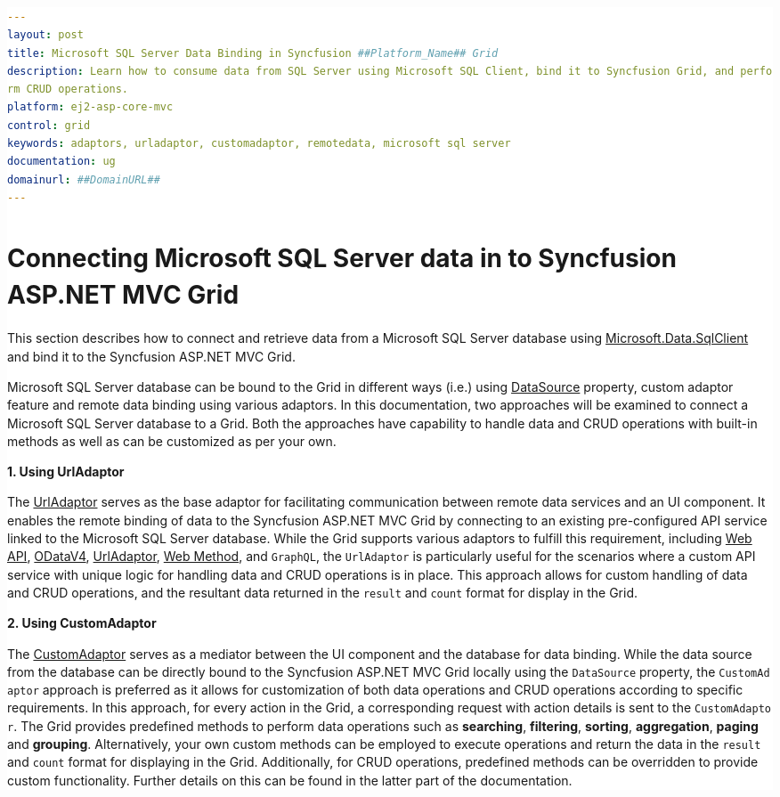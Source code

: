 ```yaml
---
layout: post
title: Microsoft SQL Server Data Binding in Syncfusion ##Platform_Name## Grid
description: Learn how to consume data from SQL Server using Microsoft SQL Client, bind it to Syncfusion Grid, and perform CRUD operations.
platform: ej2-asp-core-mvc
control: grid
keywords: adaptors, urladaptor, customadaptor, remotedata, microsoft sql server
documentation: ug
domainurl: ##DomainURL##
---
```

# Connecting Microsoft SQL Server data in to Syncfusion ASP.NET MVC Grid

This section describes how to connect and retrieve data from a Microsoft SQL Server database using [Microsoft.Data.SqlClient](https://www.nuget.org/packages/Microsoft.Data.SqlClient) and bind it to the Syncfusion ASP.NET MVC Grid.

Microsoft SQL Server database can be bound to the Grid in different ways (i.e.) using [DataSource](https://help.syncfusion.com/cr/aspnetmvc-js2/Syncfusion.EJ2.Grids.Grid.html#Syncfusion_EJ2_Grids_Grid_DataSource) property, custom adaptor feature and remote data binding using various adaptors. In this documentation, two approaches will be examined to connect a Microsoft SQL Server database to a Grid. Both the approaches have capability to handle data and CRUD operations with built-in methods as well as can be customized as per your own. 

**1. Using UrlAdaptor**

The [UrlAdaptor](https://ej2.syncfusion.com/aspnetmvc/documentation/grid/connecting-to-adaptors/url-adaptor) serves as the base adaptor for facilitating communication between remote data services and an UI component. It enables the remote binding of data to the Syncfusion ASP.NET MVC Grid by connecting to an existing pre-configured API service linked to the Microsoft SQL Server database. While the Grid supports various adaptors to fulfill this requirement, including [Web API](https://ej2.syncfusion.com/aspnetmvc/documentation/grid/connecting-to-adaptors/web-api-adaptor), [ODataV4](https://ej2.syncfusion.com/aspnetmvc/documentation/grid/connecting-to-adaptors/odatav4-adaptor), [UrlAdaptor](https://ej2.syncfusion.com/aspnetmvc/documentation/grid/connecting-to-adaptors/url-adaptor), [Web Method](https://ej2.syncfusion.com/aspnetmvc/documentation/grid/connecting-to-adaptors/web-method-adaptor), and `GraphQL`, the `UrlAdaptor` is particularly useful for the scenarios where a custom API service with unique logic for handling data and CRUD operations is in place. This approach allows for custom handling of data and CRUD operations, and the resultant data returned in the `result` and `count` format for display in the Grid.

**2. Using CustomAdaptor**

The [CustomAdaptor](https://ej2.syncfusion.com/aspnetmvc/documentation/grid/connecting-to-adaptors/custom-adaptor) serves as a mediator between the UI component and the database for data binding. While the data source from the database can be directly bound to the Syncfusion ASP.NET MVC Grid locally using the `DataSource` property, the `CustomAdaptor` approach is preferred as it allows for customization of both data operations and CRUD operations according to specific requirements. In this approach, for every action in the Grid, a corresponding request with action details is sent to the `CustomAdaptor`. The Grid provides predefined methods to perform data operations such as **searching**, **filtering**, **sorting**, **aggregation**, **paging** and **grouping**. Alternatively, your own custom methods can be employed to execute operations and return the data in the `result` and `count` format for displaying in the Grid. Additionally, for CRUD operations, predefined methods can be overridden to provide custom functionality. Further details on this can be found in the latter part of the documentation.
